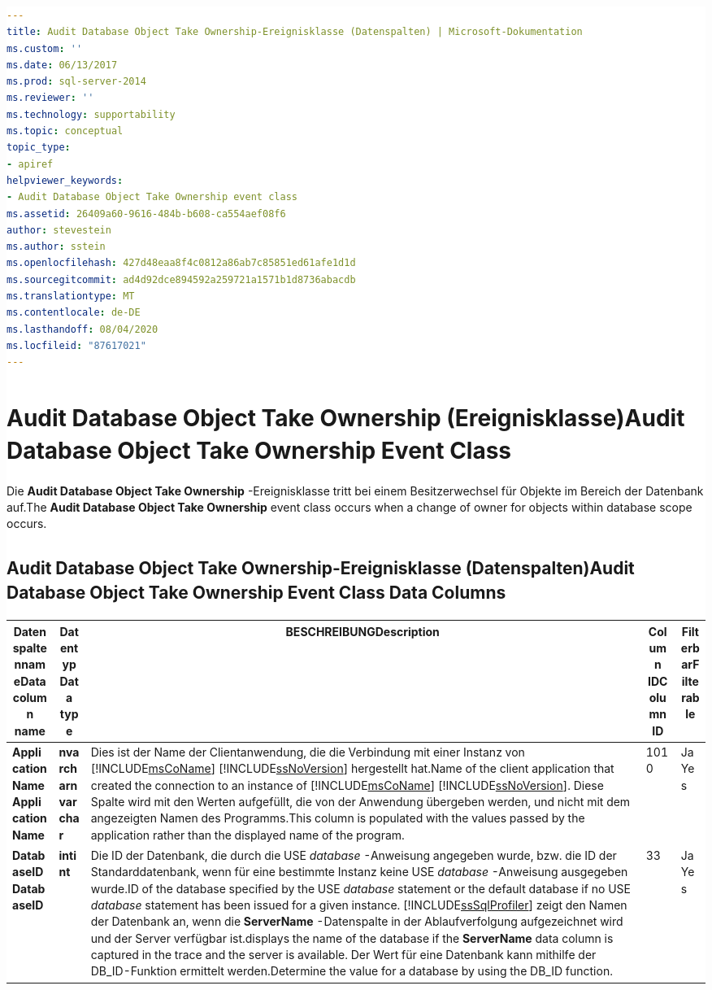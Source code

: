 ```yaml
---
title: Audit Database Object Take Ownership-Ereignisklasse (Datenspalten) | Microsoft-Dokumentation
ms.custom: ''
ms.date: 06/13/2017
ms.prod: sql-server-2014
ms.reviewer: ''
ms.technology: supportability
ms.topic: conceptual
topic_type:
- apiref
helpviewer_keywords:
- Audit Database Object Take Ownership event class
ms.assetid: 26409a60-9616-484b-b608-ca554aef08f6
author: stevestein
ms.author: sstein
ms.openlocfilehash: 427d48eaa8f4c0812a86ab7c85851ed61afe1d1d
ms.sourcegitcommit: ad4d92dce894592a259721a1571b1d8736abacdb
ms.translationtype: MT
ms.contentlocale: de-DE
ms.lasthandoff: 08/04/2020
ms.locfileid: "87617021"
---
```

# <a name="audit-database-object-take-ownership-event-class"></a><span data-ttu-id="6494f-102">Audit Database Object Take Ownership (Ereignisklasse)</span><span class="sxs-lookup"><span data-stu-id="6494f-102">Audit Database Object Take Ownership Event Class</span></span>
  <span data-ttu-id="6494f-103">Die **Audit Database Object Take Ownership** -Ereignisklasse tritt bei einem Besitzerwechsel für Objekte im Bereich der Datenbank auf.</span><span class="sxs-lookup"><span data-stu-id="6494f-103">The **Audit Database Object Take Ownership** event class occurs when a change of owner for objects within database scope occurs.</span></span>  
  
## <a name="audit-database-object-take-ownership-event-class-data-columns"></a><span data-ttu-id="6494f-104">Audit Database Object Take Ownership-Ereignisklasse (Datenspalten)</span><span class="sxs-lookup"><span data-stu-id="6494f-104">Audit Database Object Take Ownership Event Class Data Columns</span></span>  
  
|<span data-ttu-id="6494f-105">Datenspaltenname</span><span class="sxs-lookup"><span data-stu-id="6494f-105">Data column name</span></span>|<span data-ttu-id="6494f-106">Datentyp</span><span class="sxs-lookup"><span data-stu-id="6494f-106">Data type</span></span>|<span data-ttu-id="6494f-107">BESCHREIBUNG</span><span class="sxs-lookup"><span data-stu-id="6494f-107">Description</span></span>|<span data-ttu-id="6494f-108">Column ID</span><span class="sxs-lookup"><span data-stu-id="6494f-108">Column ID</span></span>|<span data-ttu-id="6494f-109">Filterbar</span><span class="sxs-lookup"><span data-stu-id="6494f-109">Filterable</span></span>|  
|----------------------|---------------|-----------------|---------------|----------------|  
|<span data-ttu-id="6494f-110">**ApplicationName**</span><span class="sxs-lookup"><span data-stu-id="6494f-110">**ApplicationName**</span></span>|<span data-ttu-id="6494f-111">**nvarchar**</span><span class="sxs-lookup"><span data-stu-id="6494f-111">**nvarchar**</span></span>|<span data-ttu-id="6494f-112">Dies ist der Name der Clientanwendung, die die Verbindung mit einer Instanz von [!INCLUDE[msCoName](../../includes/msconame-md.md)] [!INCLUDE[ssNoVersion](../../includes/ssnoversion-md.md)] hergestellt hat.</span><span class="sxs-lookup"><span data-stu-id="6494f-112">Name of the client application that created the connection to an instance of [!INCLUDE[msCoName](../../includes/msconame-md.md)] [!INCLUDE[ssNoVersion](../../includes/ssnoversion-md.md)].</span></span> <span data-ttu-id="6494f-113">Diese Spalte wird mit den Werten aufgefüllt, die von der Anwendung übergeben werden, und nicht mit dem angezeigten Namen des Programms.</span><span class="sxs-lookup"><span data-stu-id="6494f-113">This column is populated with the values passed by the application rather than the displayed name of the program.</span></span>|<span data-ttu-id="6494f-114">10</span><span class="sxs-lookup"><span data-stu-id="6494f-114">10</span></span>|<span data-ttu-id="6494f-115">Ja</span><span class="sxs-lookup"><span data-stu-id="6494f-115">Yes</span></span>|  
|<span data-ttu-id="6494f-116">**DatabaseID**</span><span class="sxs-lookup"><span data-stu-id="6494f-116">**DatabaseID**</span></span>|<span data-ttu-id="6494f-117">**int**</span><span class="sxs-lookup"><span data-stu-id="6494f-117">**int**</span></span>|<span data-ttu-id="6494f-118">Die ID der Datenbank, die durch die USE *database* -Anweisung angegeben wurde, bzw. die ID der Standarddatenbank, wenn für eine bestimmte Instanz keine USE *database* -Anweisung ausgegeben wurde.</span><span class="sxs-lookup"><span data-stu-id="6494f-118">ID of the database specified by the USE *database* statement or the default database if no USE *database* statement has been issued for a given instance.</span></span> [!INCLUDE[ssSqlProfiler](../../includes/sssqlprofiler-md.md)] <span data-ttu-id="6494f-119">zeigt den Namen der Datenbank an, wenn die **ServerName** -Datenspalte in der Ablaufverfolgung aufgezeichnet wird und der Server verfügbar ist.</span><span class="sxs-lookup"><span data-stu-id="6494f-119">displays the name of the database if the **ServerName** data column is captured in the trace and the server is available.</span></span> <span data-ttu-id="6494f-120">Der Wert für eine Datenbank kann mithilfe der DB_ID-Funktion ermittelt werden.</span><span class="sxs-lookup"><span data-stu-id="6494f-120">Determine the value for a database by using the DB_ID function.</span></span>|<span data-ttu-id="6494f-121">3</span><span class="sxs-lookup"><span data-stu-id="6494f-121">3</span></span>|<span data-ttu-id="6494f-122">Ja</span><span class="sxs-lookup"><span data-stu-id="6494f-122">Yes</span></span>|  